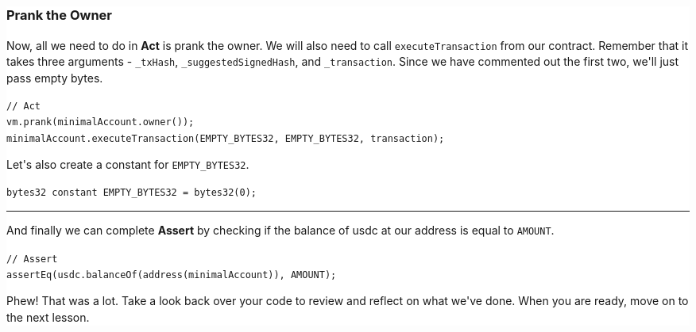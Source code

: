 
### Prank the Owner

Now, all we need to do in **Act** is prank the owner. We will also need to call `executeTransaction` from our contract. Remember that it takes three arguments - `_txHash`, `_suggestedSignedHash`, and `_transaction`. Since we have commented out the first two, we'll just pass empty bytes.

```solidity
// Act
vm.prank(minimalAccount.owner());
minimalAccount.executeTransaction(EMPTY_BYTES32, EMPTY_BYTES32, transaction);
```

Let's also create a constant for `EMPTY_BYTES32`.

```solidity
bytes32 constant EMPTY_BYTES32 = bytes32(0);
```

---

And finally we can complete **Assert** by checking if the balance of usdc at our address is equal to `AMOUNT`.

```solidity
// Assert
assertEq(usdc.balanceOf(address(minimalAccount)), AMOUNT);
```

Phew! That was a lot. Take a look back over your code to review and reflect on what we've done. When you are ready, move on to the next lesson.
